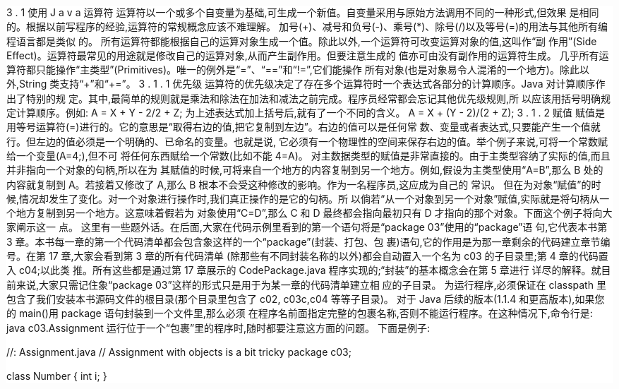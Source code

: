 3 . 1   使用 J a v a 运算符 
运算符以一个或多个自变量为基础,可生成一个新值。自变量采用与原始方法调用不同的一种形式,但效果
是相同的。根据以前写程序的经验,运算符的常规概念应该不难理解。 
加号(+)、减号和负号(-)、乘号(*)、除号(/)以及等号(=)的用法与其他所有编程语言都是类似
的。 
所有运算符都能根据自己的运算对象生成一个值。除此以外,一个运算符可改变运算对象的值,这叫作“副
作用”(Side Effect)。运算符最常见的用途就是修改自己的运算对象,从而产生副作用。但要注意生成的
值亦可由没有副作用的运算符生成。 
几乎所有运算符都只能操作“主类型”(Primitives)。唯一的例外是“=”、“==”和“!=”,它们能操作
所有对象(也是对象易令人混淆的一个地方)。除此以外,String 类支持“+”和“+=”。 
3 . 1 . 1   优先级 
运算符的优先级决定了存在多个运算符时一个表达式各部分的计算顺序。Java 对计算顺序作出了特别的规
定。其中,最简单的规则就是乘法和除法在加法和减法之前完成。程序员经常都会忘记其他优先级规则,所
以应该用括号明确规定计算顺序。例如: 
A = X + Y - 2/2 + Z; 
为上述表达式加上括号后,就有了一个不同的含义。 
A = X + (Y - 2)/(2 + Z); 
3 . 1 . 2   赋值 
赋值是用等号运算符(=)进行的。它的意思是“取得右边的值,把它复制到左边”。右边的值可以是任何常
数、变量或者表达式,只要能产生一个值就行。但左边的值必须是一个明确的、已命名的变量。也就是说,
它必须有一个物理性的空间来保存右边的值。举个例子来说,可将一个常数赋给一个变量(A=4;),但不可
将任何东西赋给一个常数(比如不能 4=A)。 
对主数据类型的赋值是非常直接的。由于主类型容纳了实际的值,而且并非指向一个对象的句柄,所以在为
其赋值的时候,可将来自一个地方的内容复制到另一个地方。例如,假设为主类型使用“A=B”,那么 B 处的
内容就复制到 A。若接着又修改了 A,那么 B 根本不会受这种修改的影响。作为一名程序员,这应成为自己的
常识。 
但在为对象“赋值”的时候,情况却发生了变化。对一个对象进行操作时,我们真正操作的是它的句柄。所
以倘若“从一个对象到另一个对象”赋值,实际就是将句柄从一个地方复制到另一个地方。这意味着假若为
对象使用“C=D”,那么 C 和 D 最终都会指向最初只有 D 才指向的那个对象。下面这个例子将向大家阐示这一
点。 
这里有一些题外话。在后面,大家在代码示例里看到的第一个语句将是“package 03”使用的“package”语
句,它代表本书第 3 章。本书每一章的第一个代码清单都会包含象这样的一个“package”(封装、打包、包
裹)语句,它的作用是为那一章剩余的代码建立章节编号。在第 17 章,大家会看到第 3 章的所有代码清单
(除那些有不同封装名称的以外)都会自动置入一个名为 c03 的子目录里;第 4 章的代码置入 c04;以此类
推。所有这些都是通过第 17 章展示的 CodePackage.java 程序实现的;“封装”的基本概念会在第 5 章进行
详尽的解释。就目前来说,大家只需记住象“package 03”这样的形式只是用于为某一章的代码清单建立相
应的子目录。 
为运行程序,必须保证在 classpath 里包含了我们安装本书源码文件的根目录(那个目录里包含了 c02,
c03c,c04 等等子目录)。 
对于 Java 后续的版本(1.1.4 和更高版本),如果您的 main()用 package 语句封装到一个文件里,那么必须
在程序名前面指定完整的包裹名称,否则不能运行程序。在这种情况下,命令行是: 
java c03.Assignment 
运行位于一个“包裹”里的程序时,随时都要注意这方面的问题。 
下面是例子: 
 
//: Assignment.java 
// Assignment with objects is a bit tricky 
package c03; 
 
class Number { 
  int i; 
} 
 